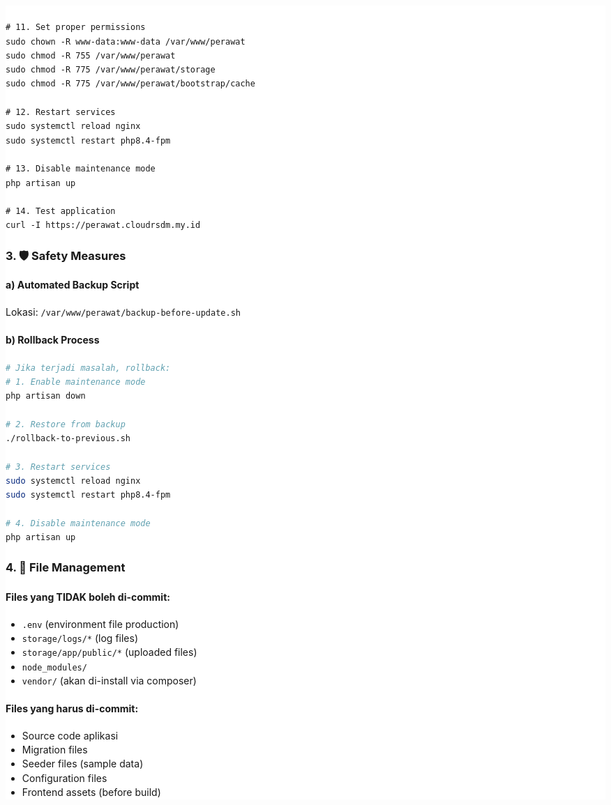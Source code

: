```

# 11. Set proper permissions
sudo chown -R www-data:www-data /var/www/perawat
sudo chmod -R 755 /var/www/perawat
sudo chmod -R 775 /var/www/perawat/storage
sudo chmod -R 775 /var/www/perawat/bootstrap/cache

# 12. Restart services
sudo systemctl reload nginx
sudo systemctl restart php8.4-fpm

# 13. Disable maintenance mode
php artisan up

# 14. Test application
curl -I https://perawat.cloudrsdm.my.id
```

### 3. 🛡️ Safety Measures

#### a) Automated Backup Script
Lokasi: `/var/www/perawat/backup-before-update.sh`

#### b) Rollback Process
```bash
# Jika terjadi masalah, rollback:
# 1. Enable maintenance mode
php artisan down

# 2. Restore from backup
./rollback-to-previous.sh

# 3. Restart services
sudo systemctl reload nginx
sudo systemctl restart php8.4-fpm

# 4. Disable maintenance mode
php artisan up
```

### 4. 📁 File Management

#### Files yang TIDAK boleh di-commit:
- `.env` (environment file production)
- `storage/logs/*` (log files)
- `storage/app/public/*` (uploaded files)
- `node_modules/`
- `vendor/` (akan di-install via composer)

#### Files yang harus di-commit:
- Source code aplikasi
- Migration files
- Seeder files (sample data)
- Configuration files
- Frontend assets (before build)
